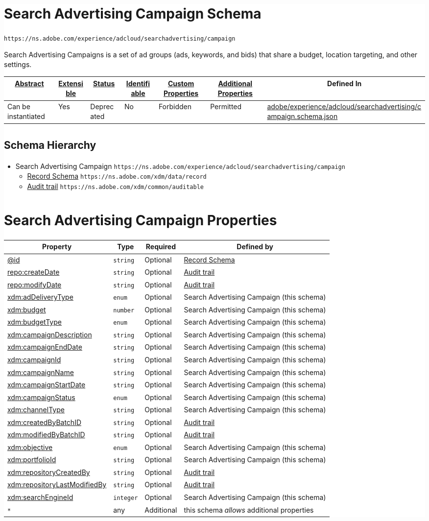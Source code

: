 
# Search Advertising Campaign Schema

```
https://ns.adobe.com/experience/adcloud/searchadvertising/campaign
```

Search Advertising Campaigns is a set of ad groups (ads, keywords, and bids) that share a budget, location targeting, and other settings.

| [Abstract](../../../../../abstract.md) | [Extensible](../../../../../extensions.md) | [Status](../../../../../status.md) | [Identifiable](../../../../../id.md) | [Custom Properties](../../../../../extensions.md) | [Additional Properties](../../../../../extensions.md) | Defined In |
|----------------------------------------|--------------------------------------------|------------------------------------|--------------------------------------|---------------------------------------------------|-------------------------------------------------------|------------|
| Can be instantiated | Yes | Deprecated | No | Forbidden | Permitted | [adobe/experience/adcloud/searchadvertising/campaign.schema.json](adobe/experience/adcloud/searchadvertising/campaign.schema.json) |
## Schema Hierarchy

* Search Advertising Campaign `https://ns.adobe.com/experience/adcloud/searchadvertising/campaign`
  * [Record Schema](../../../../behaviors/record.schema.md) `https://ns.adobe.com/xdm/data/record`
  * [Audit trail](../../../../datatypes/auditable.schema.md) `https://ns.adobe.com/xdm/common/auditable`


# Search Advertising Campaign Properties

| Property | Type | Required | Defined by |
|----------|------|----------|------------|
| [@id](#id) | `string` | Optional | [Record Schema](../../../../behaviors/record.schema.md#id) |
| [repo:createDate](#repocreatedate) | `string` | Optional | [Audit trail](../../../../datatypes/auditable.schema.md#repocreatedate) |
| [repo:modifyDate](#repomodifydate) | `string` | Optional | [Audit trail](../../../../datatypes/auditable.schema.md#repomodifydate) |
| [xdm:adDeliveryType](#xdmaddeliverytype) | `enum` | Optional | Search Advertising Campaign (this schema) |
| [xdm:budget](#xdmbudget) | `number` | Optional | Search Advertising Campaign (this schema) |
| [xdm:budgetType](#xdmbudgettype) | `enum` | Optional | Search Advertising Campaign (this schema) |
| [xdm:campaignDescription](#xdmcampaigndescription) | `string` | Optional | Search Advertising Campaign (this schema) |
| [xdm:campaignEndDate](#xdmcampaignenddate) | `string` | Optional | Search Advertising Campaign (this schema) |
| [xdm:campaignId](#xdmcampaignid) | `string` | Optional | Search Advertising Campaign (this schema) |
| [xdm:campaignName](#xdmcampaignname) | `string` | Optional | Search Advertising Campaign (this schema) |
| [xdm:campaignStartDate](#xdmcampaignstartdate) | `string` | Optional | Search Advertising Campaign (this schema) |
| [xdm:campaignStatus](#xdmcampaignstatus) | `enum` | Optional | Search Advertising Campaign (this schema) |
| [xdm:channelType](#xdmchanneltype) | `string` | Optional | Search Advertising Campaign (this schema) |
| [xdm:createdByBatchID](#xdmcreatedbybatchid) | `string` | Optional | [Audit trail](../../../../datatypes/auditable.schema.md#xdmcreatedbybatchid) |
| [xdm:modifiedByBatchID](#xdmmodifiedbybatchid) | `string` | Optional | [Audit trail](../../../../datatypes/auditable.schema.md#xdmmodifiedbybatchid) |
| [xdm:objective](#xdmobjective) | `enum` | Optional | Search Advertising Campaign (this schema) |
| [xdm:portfolioId](#xdmportfolioid) | `string` | Optional | Search Advertising Campaign (this schema) |
| [xdm:repositoryCreatedBy](#xdmrepositorycreatedby) | `string` | Optional | [Audit trail](../../../../datatypes/auditable.schema.md#xdmrepositorycreatedby) |
| [xdm:repositoryLastModifiedBy](#xdmrepositorylastmodifiedby) | `string` | Optional | [Audit trail](../../../../datatypes/auditable.schema.md#xdmrepositorylastmodifiedby) |
| [xdm:searchEngineId](#xdmsearchengineid) | `integer` | Optional | Search Advertising Campaign (this schema) |
| `*` | any | Additional | this schema *allows* additional properties |
